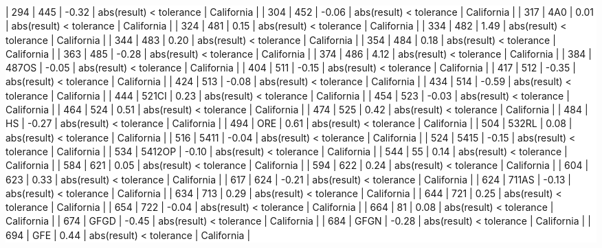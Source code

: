 | 294  | 445       |         -0.32 | abs(result) \< tolerance | California           |
| 304  | 452       |         -0.06 | abs(result) \< tolerance | California           |
| 317  | 4A0       |          0.01 | abs(result) \< tolerance | California           |
| 324  | 481       |          0.15 | abs(result) \< tolerance | California           |
| 334  | 482       |          1.49 | abs(result) \< tolerance | California           |
| 344  | 483       |          0.20 | abs(result) \< tolerance | California           |
| 354  | 484       |          0.18 | abs(result) \< tolerance | California           |
| 363  | 485       |         -0.28 | abs(result) \< tolerance | California           |
| 374  | 486       |          4.12 | abs(result) \< tolerance | California           |
| 384  | 487OS     |         -0.05 | abs(result) \< tolerance | California           |
| 404  | 511       |         -0.15 | abs(result) \< tolerance | California           |
| 417  | 512       |         -0.35 | abs(result) \< tolerance | California           |
| 424  | 513       |         -0.08 | abs(result) \< tolerance | California           |
| 434  | 514       |         -0.59 | abs(result) \< tolerance | California           |
| 444  | 521CI     |          0.23 | abs(result) \< tolerance | California           |
| 454  | 523       |         -0.03 | abs(result) \< tolerance | California           |
| 464  | 524       |          0.51 | abs(result) \< tolerance | California           |
| 474  | 525       |          0.42 | abs(result) \< tolerance | California           |
| 484  | HS        |         -0.27 | abs(result) \< tolerance | California           |
| 494  | ORE       |          0.61 | abs(result) \< tolerance | California           |
| 504  | 532RL     |          0.08 | abs(result) \< tolerance | California           |
| 516  | 5411      |         -0.04 | abs(result) \< tolerance | California           |
| 524  | 5415      |         -0.15 | abs(result) \< tolerance | California           |
| 534  | 5412OP    |         -0.10 | abs(result) \< tolerance | California           |
| 544  | 55        |          0.14 | abs(result) \< tolerance | California           |
| 584  | 621       |          0.05 | abs(result) \< tolerance | California           |
| 594  | 622       |          0.24 | abs(result) \< tolerance | California           |
| 604  | 623       |          0.33 | abs(result) \< tolerance | California           |
| 617  | 624       |         -0.21 | abs(result) \< tolerance | California           |
| 624  | 711AS     |         -0.13 | abs(result) \< tolerance | California           |
| 634  | 713       |          0.29 | abs(result) \< tolerance | California           |
| 644  | 721       |          0.25 | abs(result) \< tolerance | California           |
| 654  | 722       |         -0.04 | abs(result) \< tolerance | California           |
| 664  | 81        |          0.08 | abs(result) \< tolerance | California           |
| 674  | GFGD      |         -0.45 | abs(result) \< tolerance | California           |
| 684  | GFGN      |         -0.28 | abs(result) \< tolerance | California           |
| 694  | GFE       |          0.44 | abs(result) \< tolerance | California           |